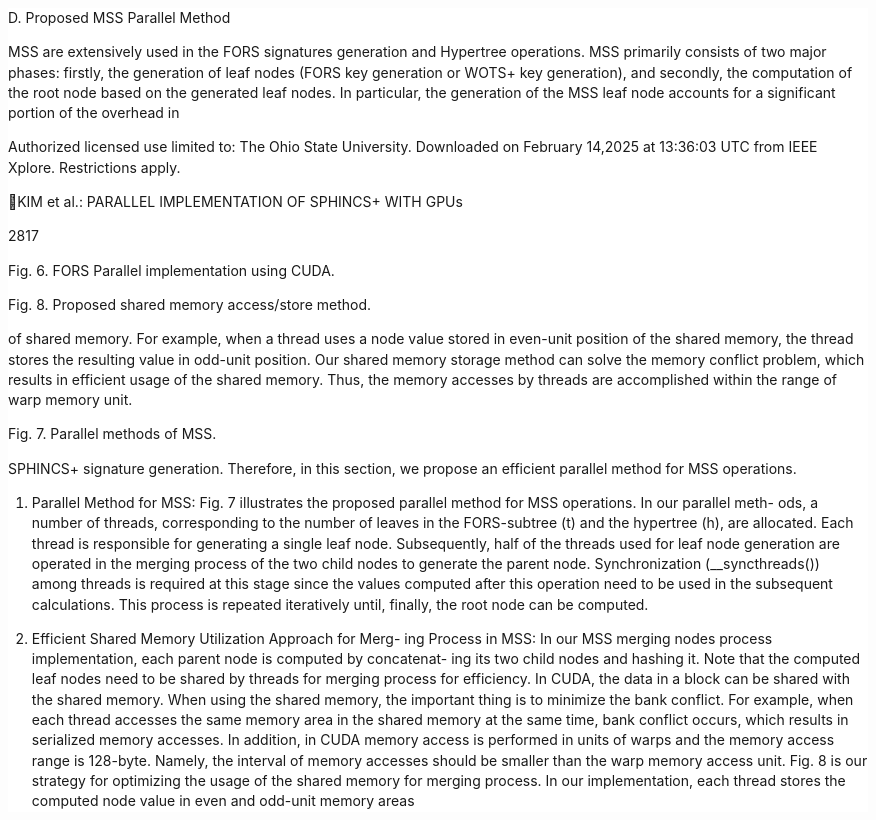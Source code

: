 D. Proposed MSS Parallel Method

MSS are extensively used in the FORS signatures generation
and Hypertree operations. MSS primarily consists of two
major phases: firstly,
the generation of leaf nodes (FORS
key generation or WOTS+ key generation), and secondly,
the computation of the root node based on the generated
leaf nodes. In particular,
the generation of the MSS leaf
node accounts for a significant portion of the overhead in

Authorized licensed use limited to: The Ohio State University. Downloaded on February 14,2025 at 13:36:03 UTC from IEEE Xplore.  Restrictions apply.

KIM et al.: PARALLEL IMPLEMENTATION OF SPHINCS+ WITH GPUs

2817

Fig. 6. FORS Parallel implementation using CUDA.

Fig. 8. Proposed shared memory access/store method.

of shared memory. For example, when a thread uses a node
value stored in even-unit position of the shared memory, the
thread stores the resulting value in odd-unit position. Our
shared memory storage method can solve the memory conflict
problem, which results in efficient usage of the shared memory.
Thus, the memory accesses by threads are accomplished within
the range of warp memory unit.

Fig. 7. Parallel methods of MSS.

SPHINCS+ signature generation. Therefore, in this section,
we propose an efficient parallel method for MSS operations.
1) Parallel Method for MSS: Fig. 7 illustrates the proposed
parallel method for MSS operations. In our parallel meth-
ods, a number of threads, corresponding to the number of
leaves in the FORS-subtree (t) and the hypertree (h), are
allocated. Each thread is responsible for generating a single
leaf node. Subsequently, half of the threads used for leaf
node generation are operated in the merging process of the
two child nodes to generate the parent node. Synchronization
(__syncthreads()) among threads is required at this stage
since the values computed after this operation need to be
used in the subsequent calculations. This process is repeated
iteratively until, finally, the root node can be computed.

2) Efficient Shared Memory Utilization Approach for Merg-
ing Process in MSS:
In our MSS merging nodes process
implementation, each parent node is computed by concatenat-
ing its two child nodes and hashing it. Note that the computed
leaf nodes need to be shared by threads for merging process
for efficiency. In CUDA, the data in a block can be shared
with the shared memory. When using the shared memory, the
important thing is to minimize the bank conflict. For example,
when each thread accesses the same memory area in the shared
memory at the same time, bank conflict occurs, which results
in serialized memory accesses. In addition, in CUDA memory
access is performed in units of warps and the memory access
range is 128-byte. Namely, the interval of memory accesses
should be smaller than the warp memory access unit. Fig. 8
is our strategy for optimizing the usage of the shared memory
for merging process. In our implementation, each thread stores
the computed node value in even and odd-unit memory areas
